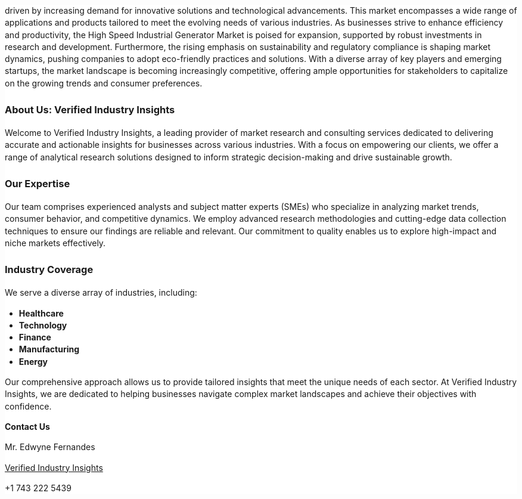 driven by increasing demand for innovative solutions and technological advancements. This market encompasses a wide range of applications and products tailored to meet the evolving needs of various industries. As businesses strive to enhance efficiency and productivity, the High Speed Industrial Generator Market is poised for expansion, supported by robust investments in research and development. Furthermore, the rising emphasis on sustainability and regulatory compliance is shaping market dynamics, pushing companies to adopt eco-friendly practices and solutions. With a diverse array of key players and emerging startups, the market landscape is becoming increasingly competitive, offering ample opportunities for stakeholders to capitalize on the growing trends and consumer preferences.</p><h3>About Us: Verified Industry Insights</h3><p>Welcome to Verified Industry Insights, a leading provider of market research and consulting services dedicated to delivering accurate and actionable insights for businesses across various industries. With a focus on empowering our clients, we offer a range of analytical research solutions designed to inform strategic decision-making and drive sustainable growth.</p><h3>Our Expertise</h3><p>Our team comprises experienced analysts and subject matter experts (SMEs) who specialize in analyzing market trends, consumer behavior, and competitive dynamics. We employ advanced research methodologies and cutting-edge data collection techniques to ensure our findings are reliable and relevant. Our commitment to quality enables us to explore high-impact and niche markets effectively.</p><h3>Industry Coverage</h3><p>We serve a diverse array of industries, including:</p><ul><li><strong>Healthcare</strong></li><li><strong>Technology</strong></li><li><strong>Finance</strong></li><li><strong>Manufacturing</strong></li><li><strong>Energy</strong></li></ul><p>Our comprehensive approach allows us to provide tailored insights that meet the unique needs of each sector. At Verified Industry Insights, we are dedicated to helping businesses navigate complex market landscapes and achieve their objectives with confidence.</p><p><strong>Contact Us</strong></p><p>Mr. Edwyne Fernandes</p><p><a href="https://www.verifiedindustryinsights.com/">Verified Industry Insights</a></p><p>+1 743 222 5439</p>

